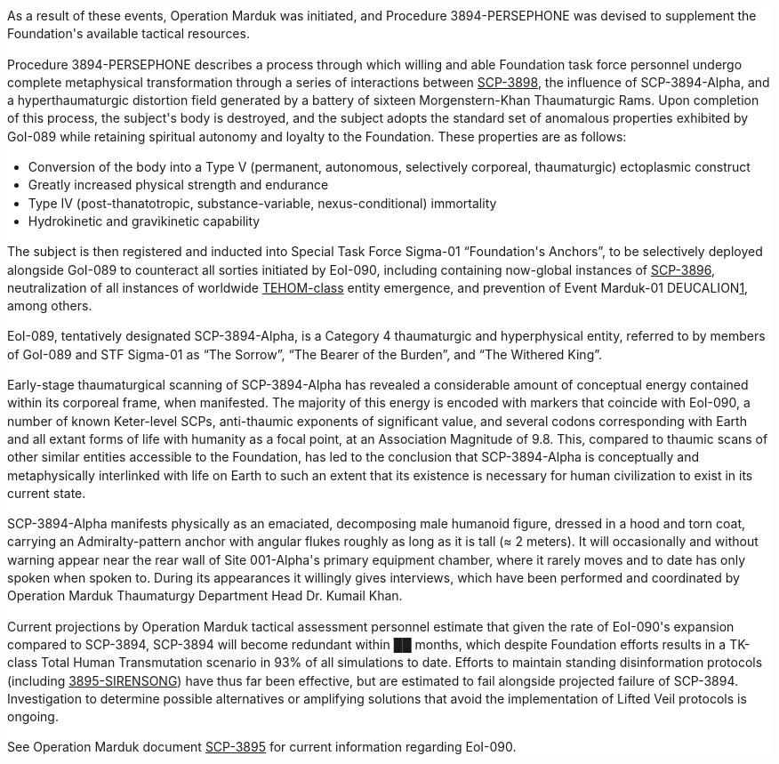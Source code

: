 As a result of these events, Operation Marduk was initiated, and Procedure 3894-PERSEPHONE was devised to supplement the Foundation's available tactical resources.

Procedure 3894-PERSEPHONE describes a process through which willing and able Foundation task force personnel undergo complete metaphysical transformation through a series of interactions between [SCP-3898](/scp-3898), the influence of SCP-3894-Alpha, and a hyperthaumaturgic distortion field generated by a battery of sixteen Morgenstern-Khan Thaumaturgic Rams. Upon completion of this process, the subject's body is destroyed, and the subject adopts the standard set of anomalous properties exhibited by GoI-089 while retaining spiritual autonomy and loyalty to the Foundation. These properties are as follows:

*   Conversion of the body into a Type V (permanent, autonomous, selectively corporeal, thaumaturgic) ectoplasmic construct
*   Greatly increased physical strength and endurance
*   Type IV (post-thanatotropic, substance-variable, nexus-conditional) immortality
*   Hydrokinetic and gravikinetic capability

The subject is then registered and inducted into Special Task Force Sigma-01 “Foundation's Anchors”, to be selectively deployed alongside GoI-089 to counteract all sorties initiated by EoI-090, including containing now-global instances of [SCP-3896](/scp-3896), neutralization of all instances of worldwide [TEHOM-class](/scp-3889) entity emergence, and prevention of Event Marduk-01 DEUCALION[1](javascript:;), among others.

EoI-089, tentatively designated SCP-3894-Alpha, is a Category 4 thaumaturgic and hyperphysical entity, referred to by members of GoI-089 and STF Sigma-01 as “The Sorrow”, “The Bearer of the Burden”, and “The Withered King”.

Early-stage thaumaturgical scanning of SCP-3894-Alpha has revealed a considerable amount of conceptual energy contained within its corporeal frame, when manifested. The majority of this energy is encoded with markers that coincide with EoI-090, a number of known Keter-level SCPs, anti-thaumic exponents of significant value, and several codons corresponding with Earth and all extant forms of life with humanity as a focal point, at an Association Magnitude of 9.8. This, compared to thaumic scans of other similar entities accessible to the Foundation, has led to the conclusion that SCP-3894-Alpha is conceptually and metaphysically interlinked with life on Earth to such an extent that its existence is necessary for human civilization to exist in its current state.

SCP-3894-Alpha manifests physically as an emaciated, decomposing male humanoid figure, dressed in a hood and torn coat, carrying an Admiralty-pattern anchor with angular flukes roughly as long as it is tall (≈ 2 meters). It will occasionally and without warning appear near the rear wall of Site 001-Alpha's primary equipment chamber, where it rarely moves and to date has only spoken when spoken to. During its appearances it willingly gives interviews, which have been performed and coordinated by Operation Marduk Thaumaturgy Department Head Dr. Kumail Khan.

Current projections by Operation Marduk tactical assessment personnel estimate that given the rate of EoI-090's expansion compared to SCP-3894, SCP-3894 will become redundant within ██ months, which despite Foundation efforts results in a TK-class Total Human Transmutation scenario in 93% of all simulations to date. Efforts to maintain standing disinformation protocols (including [3895-SIRENSONG](/scp-3895)) have thus far been effective, but are estimated to fail alongside projected failure of SCP-3894. Investigation to determine possible alternatives or amplifying solutions that avoid the implementation of Lifted Veil protocols is ongoing.

See Operation Marduk document [SCP-3895](/scp-3895) for current information regarding EoI-090.  
  
  
  
  